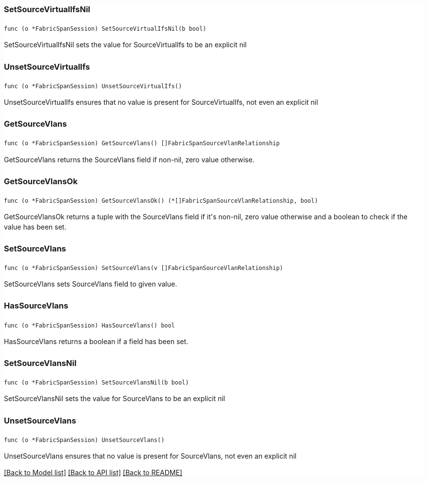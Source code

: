 ### SetSourceVirtualIfsNil

`func (o *FabricSpanSession) SetSourceVirtualIfsNil(b bool)`

 SetSourceVirtualIfsNil sets the value for SourceVirtualIfs to be an explicit nil

### UnsetSourceVirtualIfs
`func (o *FabricSpanSession) UnsetSourceVirtualIfs()`

UnsetSourceVirtualIfs ensures that no value is present for SourceVirtualIfs, not even an explicit nil
### GetSourceVlans

`func (o *FabricSpanSession) GetSourceVlans() []FabricSpanSourceVlanRelationship`

GetSourceVlans returns the SourceVlans field if non-nil, zero value otherwise.

### GetSourceVlansOk

`func (o *FabricSpanSession) GetSourceVlansOk() (*[]FabricSpanSourceVlanRelationship, bool)`

GetSourceVlansOk returns a tuple with the SourceVlans field if it's non-nil, zero value otherwise
and a boolean to check if the value has been set.

### SetSourceVlans

`func (o *FabricSpanSession) SetSourceVlans(v []FabricSpanSourceVlanRelationship)`

SetSourceVlans sets SourceVlans field to given value.

### HasSourceVlans

`func (o *FabricSpanSession) HasSourceVlans() bool`

HasSourceVlans returns a boolean if a field has been set.

### SetSourceVlansNil

`func (o *FabricSpanSession) SetSourceVlansNil(b bool)`

 SetSourceVlansNil sets the value for SourceVlans to be an explicit nil

### UnsetSourceVlans
`func (o *FabricSpanSession) UnsetSourceVlans()`

UnsetSourceVlans ensures that no value is present for SourceVlans, not even an explicit nil

[[Back to Model list]](../README.md#documentation-for-models) [[Back to API list]](../README.md#documentation-for-api-endpoints) [[Back to README]](../README.md)


